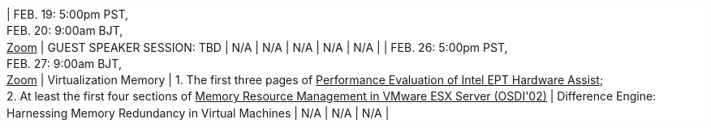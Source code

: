 | FEB. 19: 5:00pm PST, <br> FEB. 20: 9:00am BJT, <br> [Zoom](https://us06web.zoom.us/j/87491153577?pwd=wwALFzPt4YLqs3V7TyUaHON6apmKoI.1) | GUEST SPEAKER SESSION: TBD                     | N/A                                                                                                                                                                                                                                                                                                                                                                                       | N/A                                                                                                                                                                                                                                                                                                                                                                                                                                                                                                                                                                                                                                                                                                                                                                                                                                                                                                                                                                                                                                                                                                                                                                                                                                                                                                                                                                                                                                                                                                                                                             | N/A           | N/A   | N/A       |
| FEB. 26: 5:00pm PST, <br> FEB. 27: 9:00am BJT, <br> [Zoom](https://us06web.zoom.us/j/87491153577?pwd=wwALFzPt4YLqs3V7TyUaHON6apmKoI.1) | Virtualization Memory                          | 1. The first three pages of [Performance Evaluation of Intel EPT Hardware Assist](https://www.vmware.com/pdf/Perf_ESX_Intel-EPT-eval.pdf); <br> 2. At least the first four sections of [Memory Resource Management in VMware ESX Server (OSDI'02)](https://www.vmware.com/pdf/usenix_resource_mgmt.pdf)                                                                                   | Difference Engine: Harnessing Memory Redundancy in Virtual Machines                                                                                                                                                                                                                                                                                                                                                                                                                                                                                                                                                                                                                                                                                                                                                                                                                                                                                                                                                                                                                                                                                                                                                                                                                                                                                                                                                                                                                                                                                             | N/A           | N/A   | N/A       |